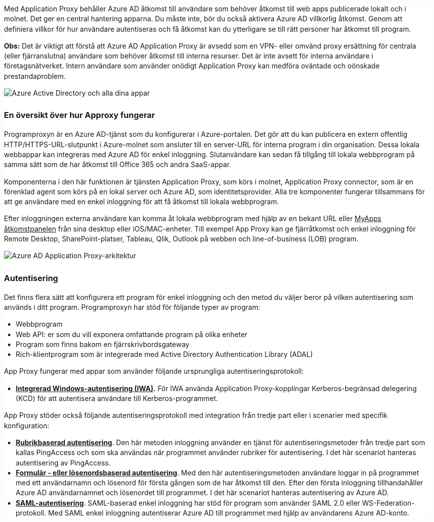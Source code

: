 Med Application Proxy behåller Azure AD åtkomst till användare som behöver åtkomst till web apps publicerade lokalt och i molnet. Det ger en central hantering apparna. Du måste inte, bör du också aktivera Azure AD villkorlig åtkomst. Genom att definiera villkor för hur användare autentiseras och få åtkomst kan du ytterligare se till rätt personer har åtkomst till program.

**Obs:** Det är viktigt att förstå att Azure AD Application Proxy är avsedd som en VPN- eller omvänd proxy ersättning för centrala (eller fjärranslutna) användare som behöver åtkomst till interna resurser. Det är inte avsett för interna användare i företagsnätverket. Intern användare som använder onödigt Application Proxy kan medföra oväntade och oönskade prestandaproblem.

![Azure Active Directory och alla dina appar](media/what-is-application-proxy/azure-ad-and-all-your-apps.png)

### <a name="an-overview-of-how-app-proxy-works"></a>En översikt över hur Approxy fungerar

Programproxyn är en Azure AD-tjänst som du konfigurerar i Azure-portalen. Det gör att du kan publicera en extern offentlig HTTP/HTTPS-URL-slutpunkt i Azure-molnet som ansluter till en server-URL för interna program i din organisation. Dessa lokala webbappar kan integreras med Azure AD för enkel inloggning. Slutanvändare kan sedan få tillgång till lokala webbprogram på samma sätt som de har åtkomst till Office 365 och andra SaaS-appar.

Komponenterna i den här funktionen är tjänsten Application Proxy, som körs i molnet, Application Proxy connector, som är en förenklad agent som körs på en lokal server och Azure AD, som identitetsprovider. Alla tre komponenter fungerar tillsammans för att ge användare med en enkel inloggning för att få åtkomst till lokala webbprogram.

Efter inloggningen externa användare kan komma åt lokala webbprogram med hjälp av en bekant URL eller [MyApps åtkomstpanelen](https://docs.microsoft.com/azure/active-directory/user-help/my-apps-portal-end-user-access) från sina desktop eller iOS/MAC-enheter. Till exempel App Proxy kan ge fjärråtkomst och enkel inloggning för Remote Desktop, SharePoint-platser, Tableau, Qlik, Outlook på webben och line-of-business (LOB) program.

![Azure AD Application Proxy-arkitektur](media/what-is-application-proxy/azure-ad-application-proxy-architecture.png)

### <a name="authentication"></a>Autentisering

Det finns flera sätt att konfigurera ett program för enkel inloggning och den metod du väljer beror på vilken autentisering som används i ditt program. Programproxyn har stöd för följande typer av program:

* Webbprogram
* Web API: er som du vill exponera omfattande program på olika enheter
* Program som finns bakom en fjärrskrivbordsgateway
* Rich-klientprogram som är integrerade med Active Directory Authentication Library (ADAL)

App Proxy fungerar med appar som använder följande ursprungliga autentiseringsprotokoll:

* **[Integrerad Windows-autentisering (IWA)](application-proxy-configure-single-sign-on-with-kcd.md).** För IWA använda Application Proxy-kopplingar Kerberos-begränsad delegering (KCD) för att autentisera användare till Kerberos-programmet.

App Proxy stöder också följande autentiseringsprotokoll med integration från tredje part eller i scenarier med specifik konfiguration:

* [**Rubrikbaserad autentisering**](application-proxy-configure-single-sign-on-with-ping-access.md). Den här metoden inloggning använder en tjänst för autentiseringsmetoder från tredje part som kallas PingAccess och som ska användas när programmet använder rubriker för autentisering. I det här scenariot hanteras autentisering av PingAccess.
* [**Formulär - eller lösenordsbaserad autentisering**](application-proxy-configure-single-sign-on-password-vaulting.md). Med den här autentiseringsmetoden användare loggar in på programmet med ett användarnamn och lösenord för första gången som de har åtkomst till den. Efter den första inloggning tillhandahåller Azure AD användarnamnet och lösenordet till programmet. I det här scenariot hanteras autentisering av Azure AD.
* [**SAML-autentisering**](application-proxy-configure-single-sign-on-on-premises-apps.md). SAML-baserad enkel inloggning har stöd för program som använder SAML 2.0 eller WS-Federation-protokoll. Med SAML enkel inloggning autentiserar Azure AD till programmet med hjälp av användarens Azure AD-konto.
